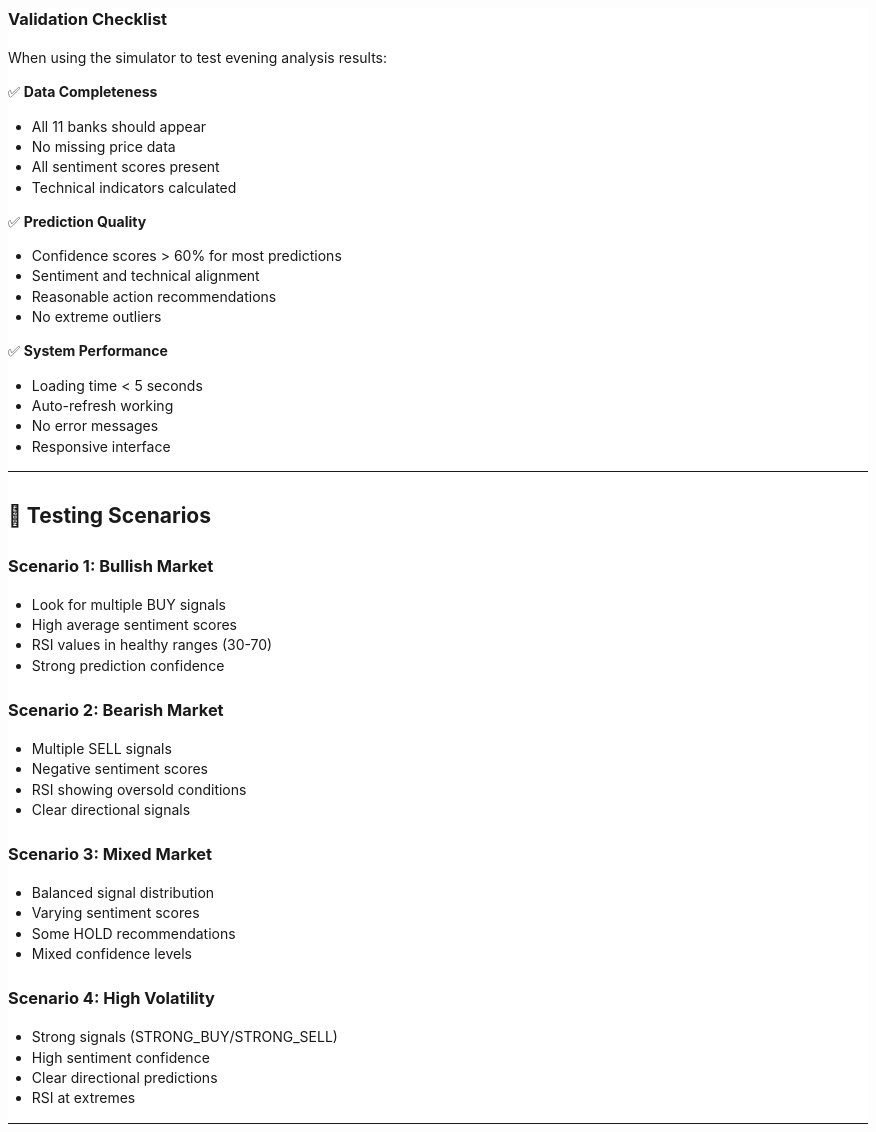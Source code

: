### **Validation Checklist**

When using the simulator to test evening analysis results:

✅ **Data Completeness**
- All 11 banks should appear
- No missing price data
- All sentiment scores present
- Technical indicators calculated

✅ **Prediction Quality**  
- Confidence scores > 60% for most predictions
- Sentiment and technical alignment
- Reasonable action recommendations
- No extreme outliers

✅ **System Performance**
- Loading time < 5 seconds
- Auto-refresh working
- No error messages
- Responsive interface

---

## 🎯 **Testing Scenarios**

### **Scenario 1: Bullish Market**
- Look for multiple BUY signals
- High average sentiment scores
- RSI values in healthy ranges (30-70)
- Strong prediction confidence

### **Scenario 2: Bearish Market**
- Multiple SELL signals
- Negative sentiment scores
- RSI showing oversold conditions
- Clear directional signals

### **Scenario 3: Mixed Market**
- Balanced signal distribution
- Varying sentiment scores
- Some HOLD recommendations
- Mixed confidence levels

### **Scenario 4: High Volatility**
- Strong signals (STRONG_BUY/STRONG_SELL)
- High sentiment confidence
- Clear directional predictions
- RSI at extremes

---
